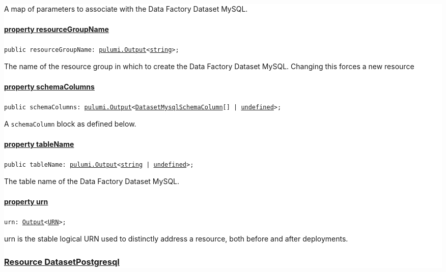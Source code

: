 A map of parameters to associate with the Data Factory Dataset MySQL.

<h4 class="pdoc-member-header" id="DatasetMysql-resourceGroupName">
<a class="pdoc-child-name" href="https://github.com/pulumi/pulumi-azure/blob/{{< param git_sha >}}/sdk/nodejs/datafactory/datasetMysql.ts#L101">property <b>resourceGroupName</b></a>
</h4>

<pre class="highlight"><code><span class='kd'>public </span>resourceGroupName: <a href='/docs/reference/pkg/nodejs/pulumi/pulumi/#Output'>pulumi.Output</a>&lt;<span class='kd'><a href='https://developer.mozilla.org/en-US/docs/Web/JavaScript/Reference/Global_Objects/String'>string</a></span>&gt;;</code></pre>

The name of the resource group in which to create the Data Factory Dataset MySQL. Changing this forces a new resource

<h4 class="pdoc-member-header" id="DatasetMysql-schemaColumns">
<a class="pdoc-child-name" href="https://github.com/pulumi/pulumi-azure/blob/{{< param git_sha >}}/sdk/nodejs/datafactory/datasetMysql.ts#L105">property <b>schemaColumns</b></a>
</h4>

<pre class="highlight"><code><span class='kd'>public </span>schemaColumns: <a href='/docs/reference/pkg/nodejs/pulumi/pulumi/#Output'>pulumi.Output</a>&lt;<a href='/docs/reference/pkg/nodejs/pulumi/azure/types/output/#DatasetMysqlSchemaColumn'>DatasetMysqlSchemaColumn</a>[] | <span class='kd'><a href='https://developer.mozilla.org/en-US/docs/Web/JavaScript/Reference/Global_Objects/undefined'>undefined</a></span>&gt;;</code></pre>

A `schemaColumn` block as defined below.

<h4 class="pdoc-member-header" id="DatasetMysql-tableName">
<a class="pdoc-child-name" href="https://github.com/pulumi/pulumi-azure/blob/{{< param git_sha >}}/sdk/nodejs/datafactory/datasetMysql.ts#L109">property <b>tableName</b></a>
</h4>

<pre class="highlight"><code><span class='kd'>public </span>tableName: <a href='/docs/reference/pkg/nodejs/pulumi/pulumi/#Output'>pulumi.Output</a>&lt;<span class='kd'><a href='https://developer.mozilla.org/en-US/docs/Web/JavaScript/Reference/Global_Objects/String'>string</a></span> | <span class='kd'><a href='https://developer.mozilla.org/en-US/docs/Web/JavaScript/Reference/Global_Objects/undefined'>undefined</a></span>&gt;;</code></pre>

The table name of the Data Factory Dataset MySQL.

<h4 class="pdoc-member-header" id="DatasetMysql-urn">
<a class="pdoc-child-name" href="https://github.com/pulumi/pulumi-azure/blob/{{< param git_sha >}}/sdk/nodejs/datafactory/datasetMysql.ts#L39">property <b>urn</b></a>
</h4>

<pre class="highlight"><code><span class='kd'></span>urn: <a href='/docs/reference/pkg/nodejs/pulumi/pulumi/#Output'>Output</a>&lt;<a href='/docs/reference/pkg/nodejs/pulumi/pulumi/#URN'>URN</a>&gt;;</code></pre>

urn is the stable logical URN used to distinctly address a resource, both before and after
deployments.

<h3 class="pdoc-module-header" id="DatasetPostgresql" data-link-title="DatasetPostgresql">
    <a href="https://github.com/pulumi/pulumi-azure/blob/{{< param git_sha >}}/sdk/nodejs/datafactory/datasetPostgresql.ts#L39">
        Resource <strong>DatasetPostgresql</strong>
    </a>
</h3>
